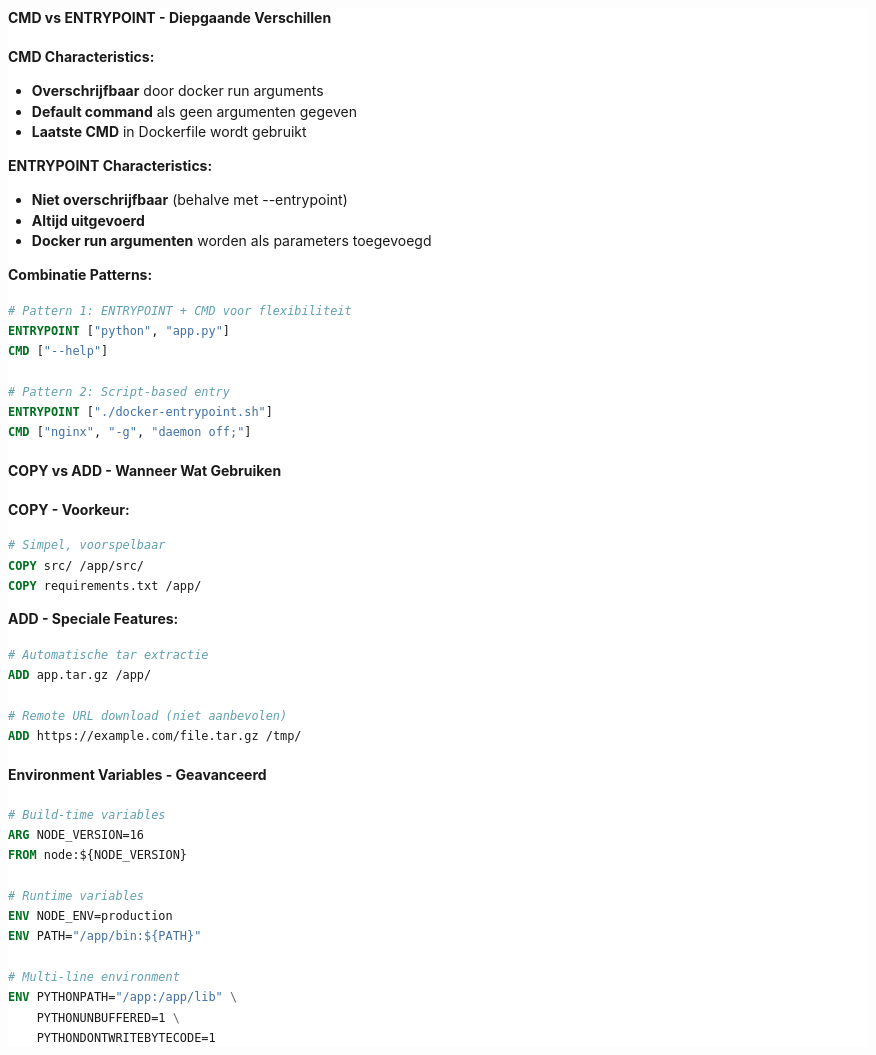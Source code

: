 #### CMD vs ENTRYPOINT - Diepgaande Verschillen

**CMD Characteristics:**
- **Overschrijfbaar** door docker run arguments
- **Default command** als geen argumenten gegeven
- **Laatste CMD** in Dockerfile wordt gebruikt

**ENTRYPOINT Characteristics:**
- **Niet overschrijfbaar** (behalve met --entrypoint)
- **Altijd uitgevoerd** 
- **Docker run argumenten** worden als parameters toegevoegd

**Combinatie Patterns:**
```dockerfile
# Pattern 1: ENTRYPOINT + CMD voor flexibiliteit
ENTRYPOINT ["python", "app.py"]
CMD ["--help"]

# Pattern 2: Script-based entry
ENTRYPOINT ["./docker-entrypoint.sh"]
CMD ["nginx", "-g", "daemon off;"]
```

#### COPY vs ADD - Wanneer Wat Gebruiken

**COPY - Voorkeur:**
```dockerfile
# Simpel, voorspelbaar
COPY src/ /app/src/
COPY requirements.txt /app/
```

**ADD - Speciale Features:**
```dockerfile
# Automatische tar extractie
ADD app.tar.gz /app/

# Remote URL download (niet aanbevolen)
ADD https://example.com/file.tar.gz /tmp/
```

#### Environment Variables - Geavanceerd
```dockerfile
# Build-time variables
ARG NODE_VERSION=16
FROM node:${NODE_VERSION}

# Runtime variables
ENV NODE_ENV=production
ENV PATH="/app/bin:${PATH}"

# Multi-line environment
ENV PYTHONPATH="/app:/app/lib" \
    PYTHONUNBUFFERED=1 \
    PYTHONDONTWRITEBYTECODE=1
```
